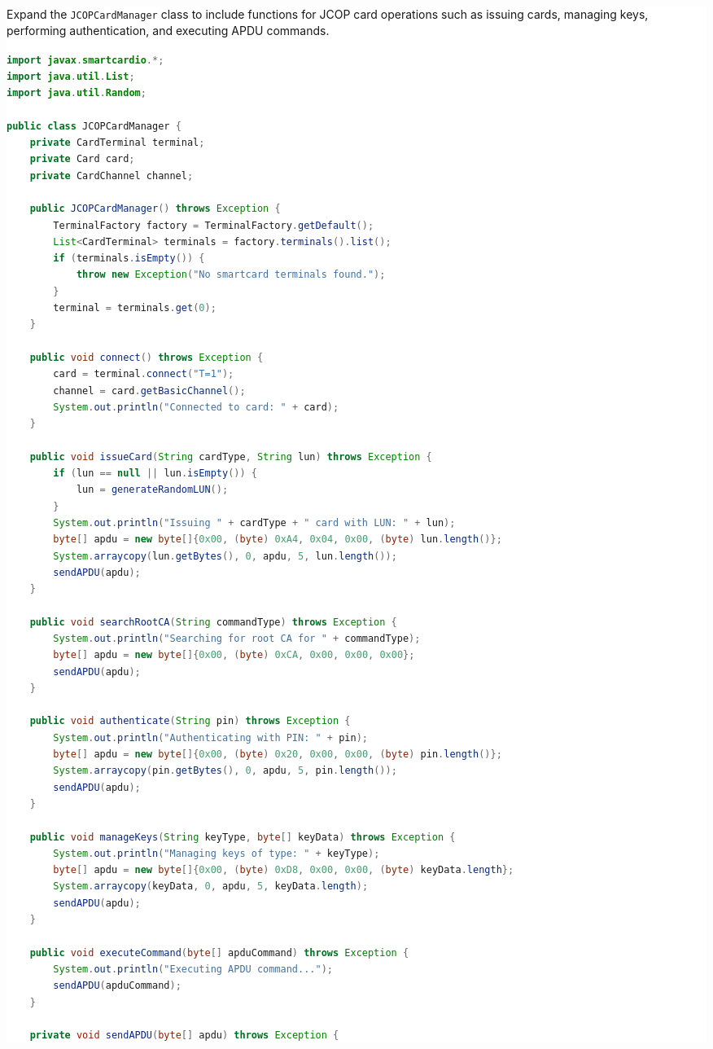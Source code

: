Expand the `JCOPCardManager` class to include functions for JCOP card operations such as issuing cards, managing keys, performing authentication, and executing APDU commands.

````java
import javax.smartcardio.*;
import java.util.List;
import java.util.Random;

public class JCOPCardManager {
    private CardTerminal terminal;
    private Card card;
    private CardChannel channel;

    public JCOPCardManager() throws Exception {
        TerminalFactory factory = TerminalFactory.getDefault();
        List<CardTerminal> terminals = factory.terminals().list();
        if (terminals.isEmpty()) {
            throw new Exception("No smartcard terminals found.");
        }
        terminal = terminals.get(0);
    }

    public void connect() throws Exception {
        card = terminal.connect("T=1");
        channel = card.getBasicChannel();
        System.out.println("Connected to card: " + card);
    }

    public void issueCard(String cardType, String lun) throws Exception {
        if (lun == null || lun.isEmpty()) {
            lun = generateRandomLUN();
        }
        System.out.println("Issuing " + cardType + " card with LUN: " + lun);
        byte[] apdu = new byte[]{0x00, (byte) 0xA4, 0x04, 0x00, (byte) lun.length()};
        System.arraycopy(lun.getBytes(), 0, apdu, 5, lun.length());
        sendAPDU(apdu);
    }

    public void searchRootCA(String commandType) throws Exception {
        System.out.println("Searching for root CA for " + commandType);
        byte[] apdu = new byte[]{0x00, (byte) 0xCA, 0x00, 0x00, 0x00};
        sendAPDU(apdu);
    }

    public void authenticate(String pin) throws Exception {
        System.out.println("Authenticating with PIN: " + pin);
        byte[] apdu = new byte[]{0x00, (byte) 0x20, 0x00, 0x00, (byte) pin.length()};
        System.arraycopy(pin.getBytes(), 0, apdu, 5, pin.length());
        sendAPDU(apdu);
    }

    public void manageKeys(String keyType, byte[] keyData) throws Exception {
        System.out.println("Managing keys of type: " + keyType);
        byte[] apdu = new byte[]{0x00, (byte) 0xD8, 0x00, 0x00, (byte) keyData.length};
        System.arraycopy(keyData, 0, apdu, 5, keyData.length);
        sendAPDU(apdu);
    }

    public void executeCommand(byte[] apduCommand) throws Exception {
        System.out.println("Executing APDU command...");
        sendAPDU(apduCommand);
    }

    private void sendAPDU(byte[] apdu) throws Exception {
````